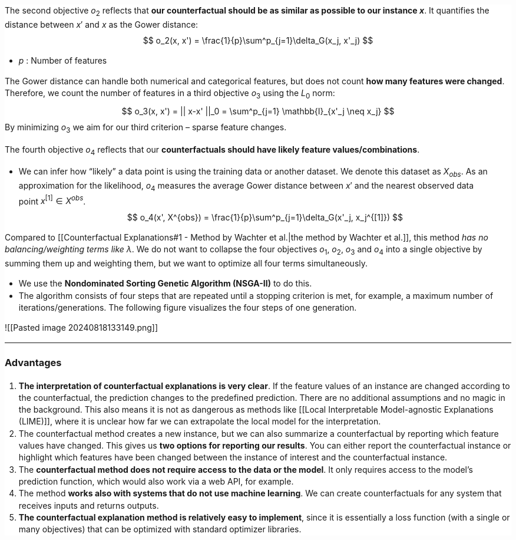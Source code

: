 The second objective $o_2$ reflects that **our counterfactual should be as similar as possible to our instance $x$**. It quantifies the distance between $x'$ and $x$ as the Gower distance:
$$
o_2(x, x') = \frac{1}{p}\sum^p_{j=1}\delta_G(x_j, x'_j)
$$
- $p$ : Number of features

The Gower distance can handle both numerical and categorical features, but does not count **how many features were changed**. Therefore, we count the number of features in a third objective $o_3$ using the $L_0$ norm:
$$
o_3(x, x') = || x-x' ||_0 = \sum^p_{j=1} \mathbb{I}_{x'_j \neq x_j}
$$
By minimizing $o_3$ we aim for our third criterion – sparse feature changes.

The fourth objective $o_4$ reflects that our **counterfactuals should have likely feature values/combinations**. 
- We can infer how “likely” a data point is using the training data or another dataset. We denote this dataset as $X_{obs}$. As an approximation for the likelihood, $o_4$ measures the average Gower distance between $x'$ and the nearest observed data point $x^{[1]} \in X^{obs}$.
$$
o_4(x', X^{obs}) = \frac{1}{p}\sum^p_{j=1}\delta_G(x'_j, x_j^{[1]})
$$

Compared to [[Counterfactual Explanations#1 - Method by Wachter et al.|the method by Wachter et al.]], this method *has no balancing/weighting terms like $\lambda$*. We do not want to collapse the four objectives $o_1$, $o_2$, $o_3$ and $o_4$ into a single objective by summing them up and weighting them, but we want to optimize all four terms simultaneously.
- We use the **Nondominated Sorting Genetic Algorithm (NSGA-II)** to do this.
- The algorithm consists of four steps that are repeated until a stopping criterion is met, for example, a maximum number of iterations/generations. The following figure visualizes the four steps of one generation.

![[Pasted image 20240818133149.png]]

---
### Advantages

1. **The interpretation of counterfactual explanations is very clear**. If the feature values of an instance are changed according to the counterfactual, the prediction changes to the predefined prediction. There are no additional assumptions and no magic in the background. This also means it is not as dangerous as methods like [[Local Interpretable Model-agnostic Explanations (LIME)]], where it is unclear how far we can extrapolate the local model for the interpretation.
2. The counterfactual method creates a new instance, but we can also summarize a counterfactual by reporting which feature values have changed. This gives us **two options for reporting our results**. You can either report the counterfactual instance or highlight which features have been changed between the instance of interest and the counterfactual instance.
3. The **counterfactual method does not require access to the data or the model**. It only requires access to the model’s prediction function, which would also work via a web API, for example.
4. The method **works also with systems that do not use machine learning**. We can create counterfactuals for any system that receives inputs and returns outputs.
5. **The counterfactual explanation method is relatively easy to implement**, since it is essentially a loss function (with a single or many objectives) that can be optimized with standard optimizer libraries.
